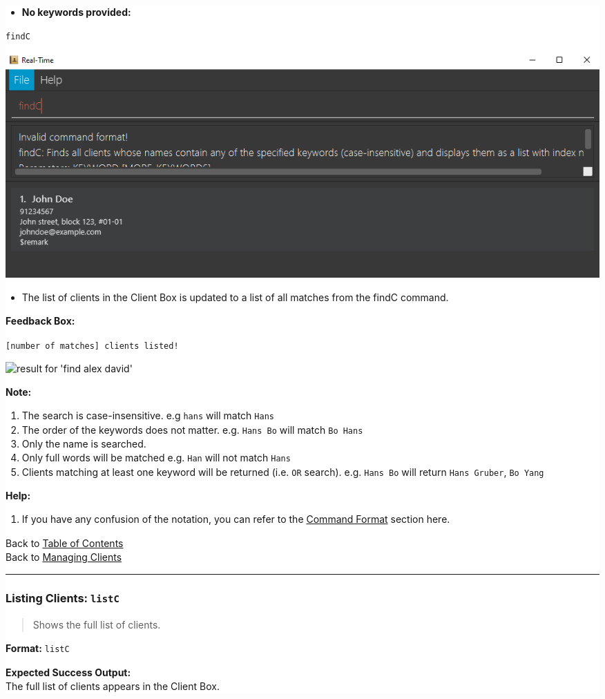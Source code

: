* **No keywords provided:**
```text
findC
```
![findClientFailure](images/findclientinvalid.png)<br>
* The list of clients in the Client Box is updated to a list of all matches from the findC command.

**Feedback Box:**
```text
[number of matches] clients listed!
```

![result for 'find alex david'](images/findAlexDavidResult.png)

**Note:**
1. The search is case-insensitive. e.g `hans` will match `Hans`
2. The order of the keywords does not matter. e.g. `Hans Bo` will match `Bo Hans`
3. Only the name is searched.
4. Only full words will be matched e.g. `Han` will not match `Hans`
5. Clients matching at least one keyword will be returned (i.e. `OR` search).
  e.g. `Hans Bo` will return `Hans Gruber`, `Bo Yang`

**Help:**
1. If you have any confusion of the notation, you can refer to the
   [Command Format](#command-format) section here.

Back to [Table of Contents](#table-of-contents)<br>
Back to [Managing Clients](#managing-clients)

___

### Listing Clients: `listC`

> Shows the full list of clients.

**Format:** `listC`

**Expected Success Output:**<br>
The full list of clients appears in the Client Box.<br>
